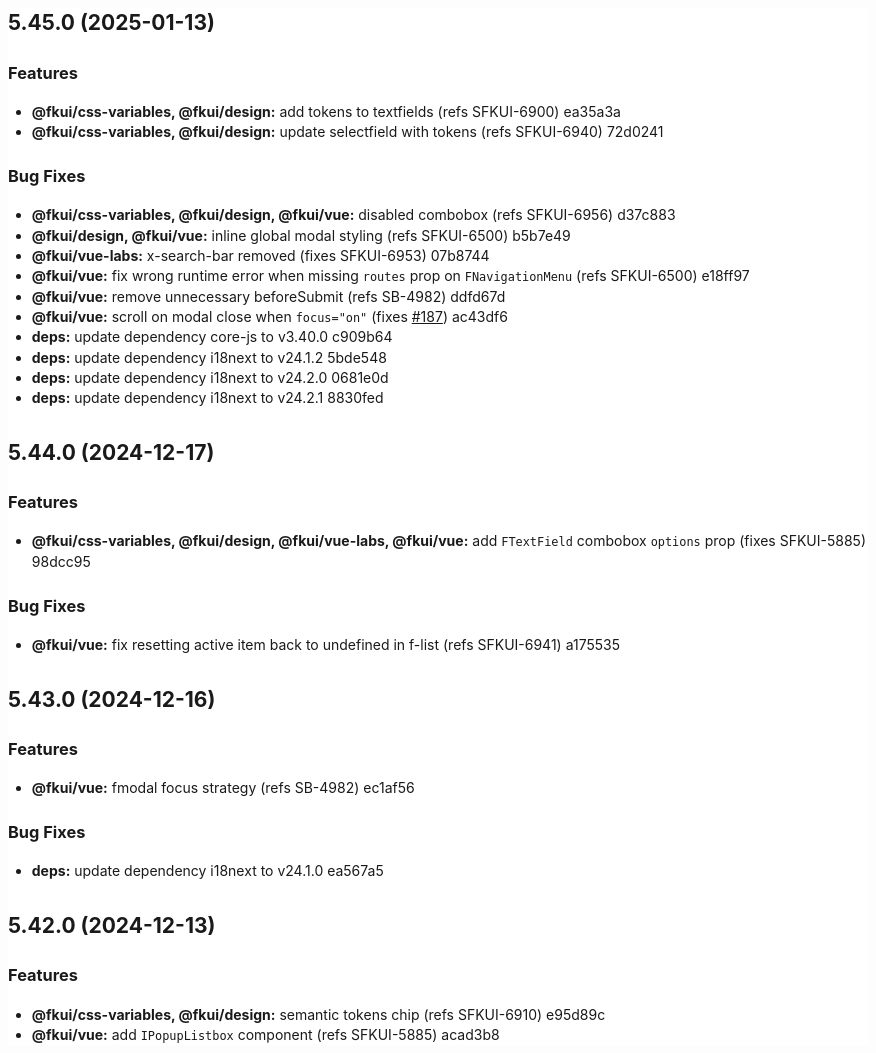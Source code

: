 ## 5.45.0 (2025-01-13)

### Features

- **@fkui/css-variables, @fkui/design:** add tokens to textfields (refs SFKUI-6900) ea35a3a
- **@fkui/css-variables, @fkui/design:** update selectfield with tokens (refs SFKUI-6940) 72d0241

### Bug Fixes

- **@fkui/css-variables, @fkui/design, @fkui/vue:** disabled combobox (refs SFKUI-6956) d37c883
- **@fkui/design, @fkui/vue:** inline global modal styling (refs SFKUI-6500) b5b7e49
- **@fkui/vue-labs:** x-search-bar removed (fixes SFKUI-6953) 07b8744
- **@fkui/vue:** fix wrong runtime error when missing `routes` prop on `FNavigationMenu` (refs SFKUI-6500) e18ff97
- **@fkui/vue:** remove unnecessary beforeSubmit (refs SB-4982) ddfd67d
- **@fkui/vue:** scroll on modal close when `focus="on"` (fixes [#187](undefined/Forsakringskassan/designsystem/issues/187)) ac43df6
- **deps:** update dependency core-js to v3.40.0 c909b64
- **deps:** update dependency i18next to v24.1.2 5bde548
- **deps:** update dependency i18next to v24.2.0 0681e0d
- **deps:** update dependency i18next to v24.2.1 8830fed

## 5.44.0 (2024-12-17)

### Features

- **@fkui/css-variables, @fkui/design, @fkui/vue-labs, @fkui/vue:** add `FTextField` combobox `options` prop (fixes SFKUI-5885) 98dcc95

### Bug Fixes

- **@fkui/vue:** fix resetting active item back to undefined in f-list (refs SFKUI-6941) a175535

## 5.43.0 (2024-12-16)

### Features

- **@fkui/vue:** fmodal focus strategy (refs SB-4982) ec1af56

### Bug Fixes

- **deps:** update dependency i18next to v24.1.0 ea567a5

## 5.42.0 (2024-12-13)

### Features

- **@fkui/css-variables, @fkui/design:** semantic tokens chip (refs SFKUI-6910) e95d89c
- **@fkui/vue:** add `IPopupListbox` component (refs SFKUI-5885) acad3b8
